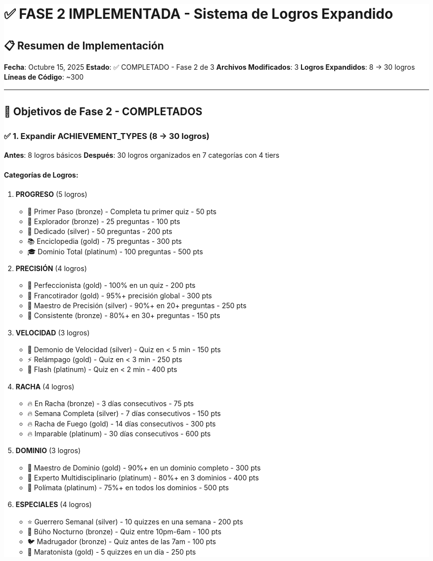 # ✅ FASE 2 IMPLEMENTADA - Sistema de Logros Expandido

## 📋 Resumen de Implementación

**Fecha**: Octubre 15, 2025
**Estado**: ✅ COMPLETADO - Fase 2 de 3
**Archivos Modificados**: 3
**Logros Expandidos**: 8 → 30 logros
**Líneas de Código**: ~300

---

## 🎯 Objetivos de Fase 2 - COMPLETADOS

### ✅ 1. Expandir ACHIEVEMENT_TYPES (8 → 30 logros)

**Antes**: 8 logros básicos
**Después**: 30 logros organizados en 7 categorías con 4 tiers

#### Categorías de Logros:

1. **PROGRESO** (5 logros)
   - 🎯 Primer Paso (bronze) - Completa tu primer quiz - 50 pts
   - 🧭 Explorador (bronze) - 25 preguntas - 100 pts
   - 📖 Dedicado (silver) - 50 preguntas - 200 pts
   - 📚 Enciclopedia (gold) - 75 preguntas - 300 pts
   - 🎓 Dominio Total (platinum) - 100 preguntas - 500 pts

2. **PRECISIÓN** (4 logros)
   - 💯 Perfeccionista (gold) - 100% en un quiz - 200 pts
   - 🎯 Francotirador (gold) - 95%+ precisión global - 300 pts
   - 🏹 Maestro de Precisión (silver) - 90%+ en 20+ preguntas - 250 pts
   - 🎪 Consistente (bronze) - 80%+ en 30+ preguntas - 150 pts

3. **VELOCIDAD** (3 logros)
   - 🚀 Demonio de Velocidad (silver) - Quiz en < 5 min - 150 pts
   - ⚡ Relámpago (gold) - Quiz en < 3 min - 250 pts
   - 💨 Flash (platinum) - Quiz en < 2 min - 400 pts

4. **RACHA** (4 logros)
   - 🔥 En Racha (bronze) - 3 días consecutivos - 75 pts
   - 🔥 Semana Completa (silver) - 7 días consecutivos - 150 pts
   - 🔥 Racha de Fuego (gold) - 14 días consecutivos - 300 pts
   - 🔥 Imparable (platinum) - 30 días consecutivos - 600 pts

5. **DOMINIO** (3 logros)
   - 👑 Maestro de Dominio (gold) - 90%+ en un dominio completo - 300 pts
   - 🌟 Experto Multidisciplinario (platinum) - 80%+ en 3 dominios - 400 pts
   - 🧠 Polímata (platinum) - 75%+ en todos los dominios - 500 pts

6. **ESPECIALES** (4 logros)
   - ⭐ Guerrero Semanal (silver) - 10 quizzes en una semana - 200 pts
   - 🦉 Búho Nocturno (bronze) - Quiz entre 10pm-6am - 100 pts
   - 🐦 Madrugador (bronze) - Quiz antes de las 7am - 100 pts
   - 🏃 Maratonista (gold) - 5 quizzes en un día - 250 pts
